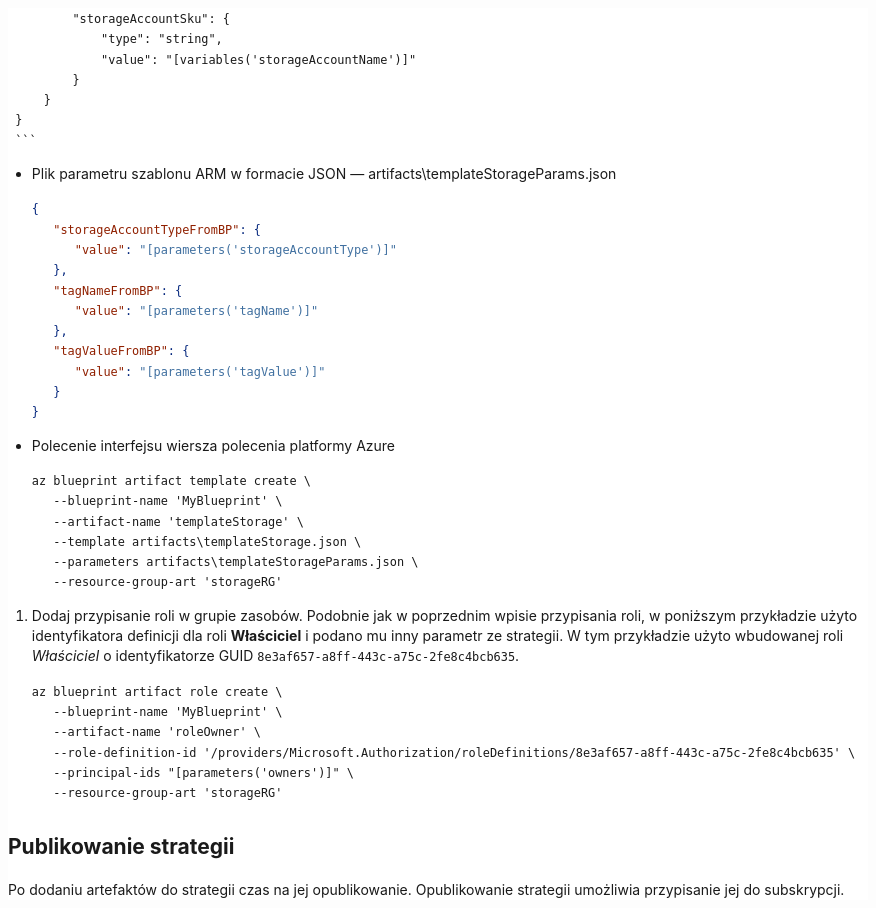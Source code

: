              "storageAccountSku": {
                 "type": "string",
                 "value": "[variables('storageAccountName')]"
             }
         }
     }
     ```

   - Plik parametru szablonu ARM w formacie JSON — artifacts\templateStorageParams.json

     ```json
     {
        "storageAccountTypeFromBP": {
           "value": "[parameters('storageAccountType')]"
        },
        "tagNameFromBP": {
           "value": "[parameters('tagName')]"
        },
        "tagValueFromBP": {
           "value": "[parameters('tagValue')]"
        }
     }
     ```

   - Polecenie interfejsu wiersza polecenia platformy Azure

     ```azurecli-interactive
     az blueprint artifact template create \
        --blueprint-name 'MyBlueprint' \
        --artifact-name 'templateStorage' \
        --template artifacts\templateStorage.json \
        --parameters artifacts\templateStorageParams.json \
        --resource-group-art 'storageRG'
     ```

1. Dodaj przypisanie roli w grupie zasobów. Podobnie jak w poprzednim wpisie przypisania roli, w poniższym przykładzie użyto identyfikatora definicji dla roli **Właściciel** i podano mu inny parametr ze strategii. W tym przykładzie użyto wbudowanej roli _Właściciel_ o identyfikatorze GUID `8e3af657-a8ff-443c-a75c-2fe8c4bcb635`.

   ```azurecli-interactive
   az blueprint artifact role create \
      --blueprint-name 'MyBlueprint' \
      --artifact-name 'roleOwner' \
      --role-definition-id '/providers/Microsoft.Authorization/roleDefinitions/8e3af657-a8ff-443c-a75c-2fe8c4bcb635' \
      --principal-ids "[parameters('owners')]" \
      --resource-group-art 'storageRG'
   ```

## <a name="publish-a-blueprint"></a>Publikowanie strategii

Po dodaniu artefaktów do strategii czas na jej opublikowanie. Opublikowanie strategii umożliwia przypisanie jej do subskrypcji.
